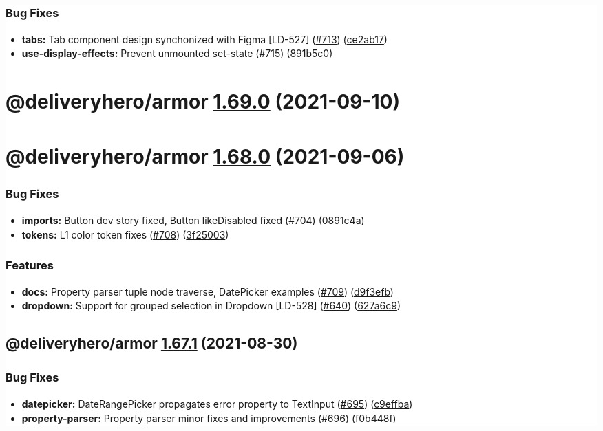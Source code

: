 
### Bug Fixes

* **tabs:** Tab component design synchonized with Figma [LD-527] ([#713](https://github.com/deliveryhero/armor/issues/713)) ([ce2ab17](https://github.com/deliveryhero/armor/commit/ce2ab17c438cf0abbf3e615dbd1d4367fa289d27))
* **use-display-effects:** Prevent unmounted set-state ([#715](https://github.com/deliveryhero/armor/issues/715)) ([891b5c0](https://github.com/deliveryhero/armor/commit/891b5c0ad6b45e22d4118390ea4acedbcd44c9c9))

# @deliveryhero/armor [1.69.0](https://github.com/deliveryhero/armor/compare/@deliveryhero/armor@1.68.0...@deliveryhero/armor@1.69.0) (2021-09-10)

# @deliveryhero/armor [1.68.0](https://github.com/deliveryhero/armor/compare/@deliveryhero/armor@1.67.1...@deliveryhero/armor@1.68.0) (2021-09-06)


### Bug Fixes

* **imports:** Button dev story fixed, Button likeDisabled fixed ([#704](https://github.com/deliveryhero/armor/issues/704)) ([0891c4a](https://github.com/deliveryhero/armor/commit/0891c4adb5423f0f444ae351b8473a9ebccb96aa))
* **tokens:** L1 color token fixes ([#708](https://github.com/deliveryhero/armor/issues/708)) ([3f25003](https://github.com/deliveryhero/armor/commit/3f250035d258f2cabbf5ee5d6fc4461451886b23))


### Features

* **docs:** Property parser tuple node traverse, DatePicker examples ([#709](https://github.com/deliveryhero/armor/issues/709)) ([d9f3efb](https://github.com/deliveryhero/armor/commit/d9f3efbdbb43225161c80f3c03fc7a59410ae16e))
* **dropdown:** Support for grouped selection in Dropdown [LD-528] ([#640](https://github.com/deliveryhero/armor/issues/640)) ([627a6c9](https://github.com/deliveryhero/armor/commit/627a6c915061398509a5bd863edd632b273aa858))

## @deliveryhero/armor [1.67.1](https://github.com/deliveryhero/armor/compare/@deliveryhero/armor@1.67.0...@deliveryhero/armor@1.67.1) (2021-08-30)


### Bug Fixes

* **datepicker:** DateRangePicker propagates error property to TextInput ([#695](https://github.com/deliveryhero/armor/issues/695)) ([c9effba](https://github.com/deliveryhero/armor/commit/c9effba61053a757cdbcce9af1cb51ce1383afe3))
* **property-parser:** Property parser minor fixes and improvements ([#696](https://github.com/deliveryhero/armor/issues/696)) ([f0b448f](https://github.com/deliveryhero/armor/commit/f0b448f4b971361dae75aa1a31b6e0c1d64371ec))
